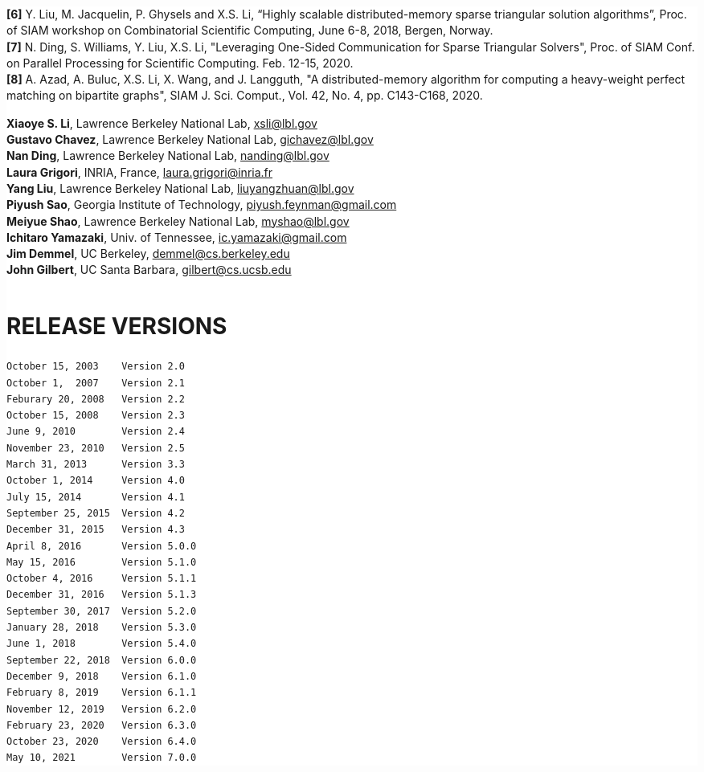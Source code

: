 **[6]** Y. Liu, M. Jacquelin, P. Ghysels and X.S. Li, “Highly scalable
 distributed-memory sparse triangular solution algorithms”, Proc. of
 SIAM workshop on Combinatorial Scientific Computing, June 6-8, 2018,
 Bergen, Norway.   
**[7]** N. Ding, S. Williams, Y. Liu, X.S. Li, "Leveraging One-Sided
 Communication for Sparse Triangular Solvers", Proc. of SIAM Conf. on
 Parallel Processing for Scientific Computing. Feb. 12-15, 2020.   
**[8]** A. Azad, A. Buluc, X.S. Li, X. Wang, and J. Langguth,
"A distributed-memory algorithm for computing a heavy-weight perfect matching 
on bipartite graphs", SIAM J. Sci. Comput., Vol. 42, No. 4, pp. C143-C168, 2020.   


**Xiaoye S. Li**, Lawrence Berkeley National Lab, [xsli@lbl.gov](xsli@lbl.gov)   
**Gustavo Chavez**, Lawrence Berkeley National Lab, [gichavez@lbl.gov](gichavez@lbl.gov)   
**Nan Ding**, Lawrence Berkeley National Lab, [nanding@lbl.gov](nanding@lbl.gov)  
**Laura Grigori**, INRIA, France, [laura.grigori@inria.fr](laura.grigori@inria.fr)  
**Yang Liu**, Lawrence Berkeley National Lab, [liuyangzhuan@lbl.gov](liuyangzhuan@lbl.gov)   
**Piyush Sao**, Georgia Institute of Technology, [piyush.feynman@gmail.com](piyush.feynman@gmail.com)  
**Meiyue Shao**, Lawrence Berkeley National Lab, [myshao@lbl.gov](myshao@lbl.gov)   
**Ichitaro Yamazaki**, Univ. of Tennessee, [ic.yamazaki@gmail.com](ic.yamazaki@gmail.com)  
**Jim Demmel**, UC Berkeley, [demmel@cs.berkeley.edu](demmel@cs.berkeley.edu)   
**John Gilbert**, UC Santa Barbara, [gilbert@cs.ucsb.edu](gilbert@cs.ucsb.edu)


# RELEASE VERSIONS
```
October 15, 2003    Version 2.0  
October 1,  2007    Version 2.1  
Feburary 20, 2008   Version 2.2  
October 15, 2008    Version 2.3  
June 9, 2010        Version 2.4  
November 23, 2010   Version 2.5  
March 31, 2013      Version 3.3  
October 1, 2014     Version 4.0  
July 15, 2014       Version 4.1  
September 25, 2015  Version 4.2  
December 31, 2015   Version 4.3  
April 8, 2016       Version 5.0.0  
May 15, 2016        Version 5.1.0  
October 4, 2016     Version 5.1.1  
December 31, 2016   Version 5.1.3  
September 30, 2017  Version 5.2.0  
January 28, 2018    Version 5.3.0
June 1, 2018        Version 5.4.0
September 22, 2018  Version 6.0.0
December 9, 2018    Version 6.1.0
February 8, 2019    Version 6.1.1
November 12, 2019   Version 6.2.0
February 23, 2020   Version 6.3.0
October 23, 2020    Version 6.4.0
May 10, 2021        Version 7.0.0
```
